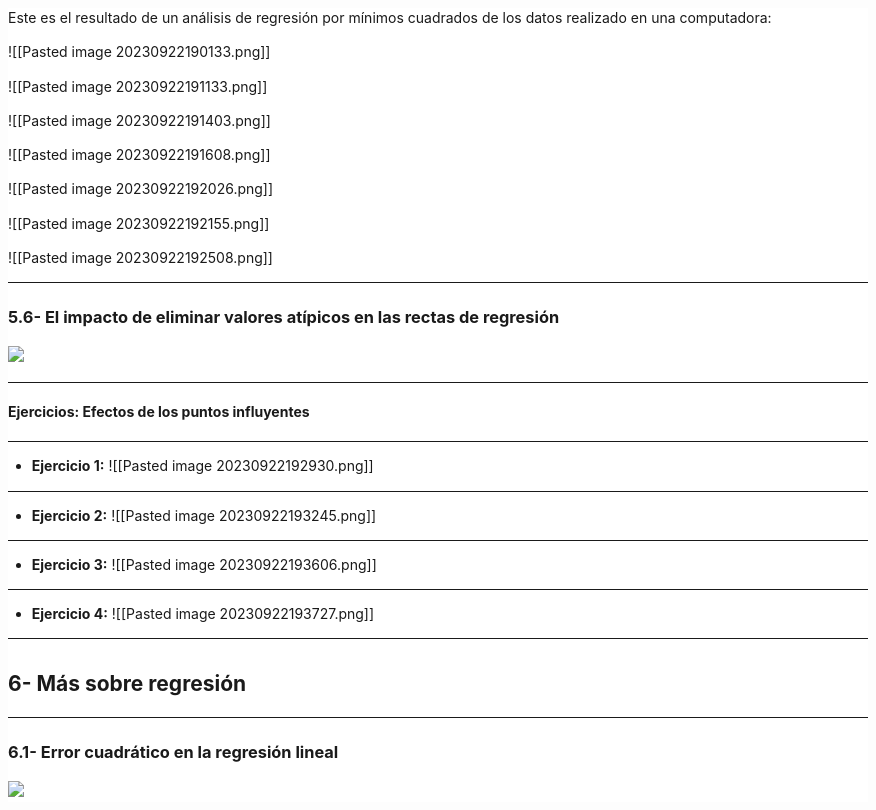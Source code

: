 Este es el resultado de un análisis de regresión por mínimos cuadrados de los datos realizado en una computadora:

![[Pasted image 20230922190133.png]]

![[Pasted image 20230922191133.png]]

![[Pasted image 20230922191403.png]]

![[Pasted image 20230922191608.png]]

![[Pasted image 20230922192026.png]]

![[Pasted image 20230922192155.png]]

![[Pasted image 20230922192508.png]]

___
### 5.6- El impacto de eliminar valores atípicos en las rectas de regresión
![](https://www.youtube.com/watch?v=rKQEBdbX3B4)

___
#### Ejercicios: Efectos de los puntos influyentes

___
- **Ejercicio 1:**
![[Pasted image 20230922192930.png]]

___
- **Ejercicio 2:**
![[Pasted image 20230922193245.png]]

___
- **Ejercicio 3:**
![[Pasted image 20230922193606.png]]

___
- **Ejercicio 4:**
![[Pasted image 20230922193727.png]]

___
## 6- Más sobre regresión
___
### 6.1- Error cuadrático en la regresión lineal
![](https://www.youtube.com/watch?v=hXCQu2PzLvg&t=408s)
